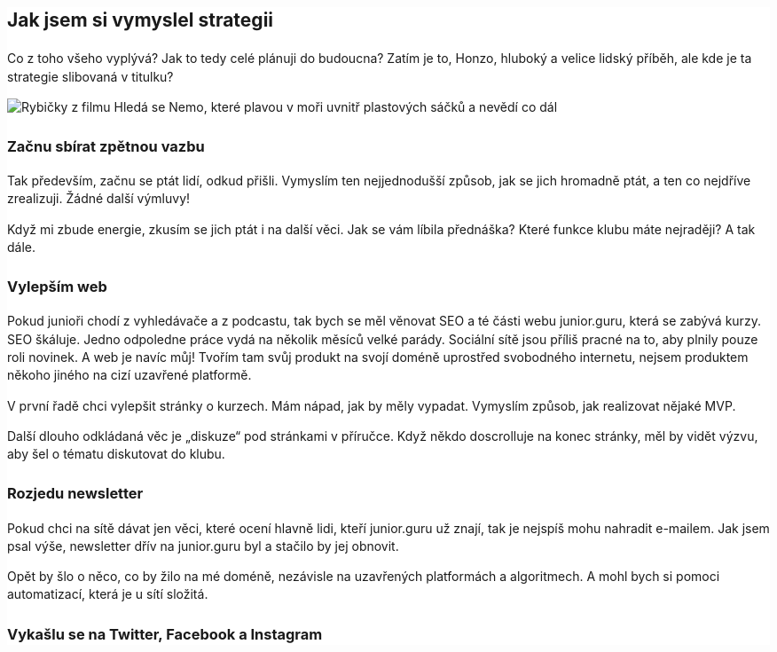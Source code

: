 
## Jak jsem si vymyslel strategii

Co z toho všeho vyplývá?
Jak to tedy celé plánuji do budoucna?
Zatím je to, Honzo, hluboký a velice lidský příběh, ale kde je ta strategie slibovaná v titulku?


![Rybičky z filmu Hledá se Nemo, které plavou v moři uvnitř plastových sáčků a nevědí co dál]({static}/images/ew-ofkowaaacf5z.jpg)


### Začnu sbírat zpětnou vazbu

Tak především, začnu se ptát lidí, odkud přišli.
Vymyslím ten nejjednodušší způsob, jak se jich hromadně ptát, a ten co nejdříve zrealizuji.
Žádné další výmluvy!


Když mi zbude energie, zkusím se jich ptát i na další věci.
Jak se vám líbila přednáška?
Které funkce klubu máte nejraději?
A tak dále.


### Vylepším web

Pokud junioři chodí z vyhledávače a z podcastu, tak bych se měl věnovat SEO a té části webu junior.guru, která se zabývá kurzy.
SEO škáluje.
Jedno odpoledne práce vydá na několik měsíců velké parády.
Sociální sítě jsou příliš pracné na to, aby plnily pouze roli novinek.
A web je navíc můj!
Tvořím tam svůj produkt na svojí doméně uprostřed svobodného internetu, nejsem produktem někoho jiného na cizí uzavřené platformě.


V první řadě chci vylepšit stránky o kurzech.
Mám nápad, jak by měly vypadat.
Vymyslím způsob, jak realizovat nějaké MVP.


Další dlouho odkládaná věc je „diskuze“ pod stránkami v příručce.
Když někdo doscrolluje na konec stránky, měl by vidět výzvu, aby šel o tématu diskutovat do klubu.


### Rozjedu newsletter

Pokud chci na sítě dávat jen věci, které ocení hlavně lidi, kteří junior.guru už znají, tak je nejspíš mohu nahradit e-mailem.
Jak jsem psal výše, newsletter dřív na junior.guru byl a stačilo by jej obnovit.


Opět by šlo o něco, co by žilo na mé doméně, nezávisle na uzavřených platformách a algoritmech.
A mohl bych si pomoci automatizací, která je u sítí složitá.


### Vykašlu se na Twitter, Facebook a Instagram
